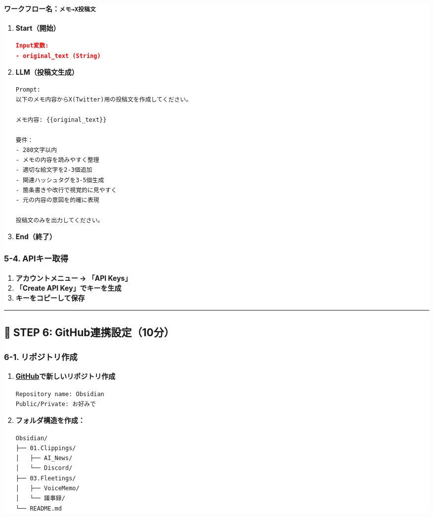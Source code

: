 #### ワークフロー名：`メモ→X投稿文`

1. **Start（開始）**
   ```json
   Input変数:
   - original_text (String)
   ```

2. **LLM（投稿文生成）**
   ```
   Prompt:
   以下のメモ内容からX(Twitter)用の投稿文を作成してください。

   メモ内容: {{original_text}}

   要件：
   - 280文字以内
   - メモの内容を読みやすく整理
   - 適切な絵文字を2-3個追加
   - 関連ハッシュタグを3-5個生成
   - 箇条書きや改行で視覚的に見やすく
   - 元の内容の意図を的確に表現

   投稿文のみを出力してください。
   ```

3. **End（終了）**

### 5-4. APIキー取得

1. **アカウントメニュー → 「API Keys」**
2. **「Create API Key」でキーを生成**
3. **キーをコピーして保存**

---

## 🔗 STEP 6: GitHub連携設定（10分）

### 6-1. リポジトリ作成

1. **[GitHub](https://github.com)で新しいリポジトリ作成**
   ```
   Repository name: Obsidian
   Public/Private: お好みで
   ```

2. **フォルダ構造を作成：**
   ```
   Obsidian/
   ├── 01.Clippings/
   │   ├── AI_News/
   │   └── Discord/
   ├── 03.Fleetings/
   │   ├── VoiceMemo/
   │   └── 議事録/
   └── README.md
   ```
